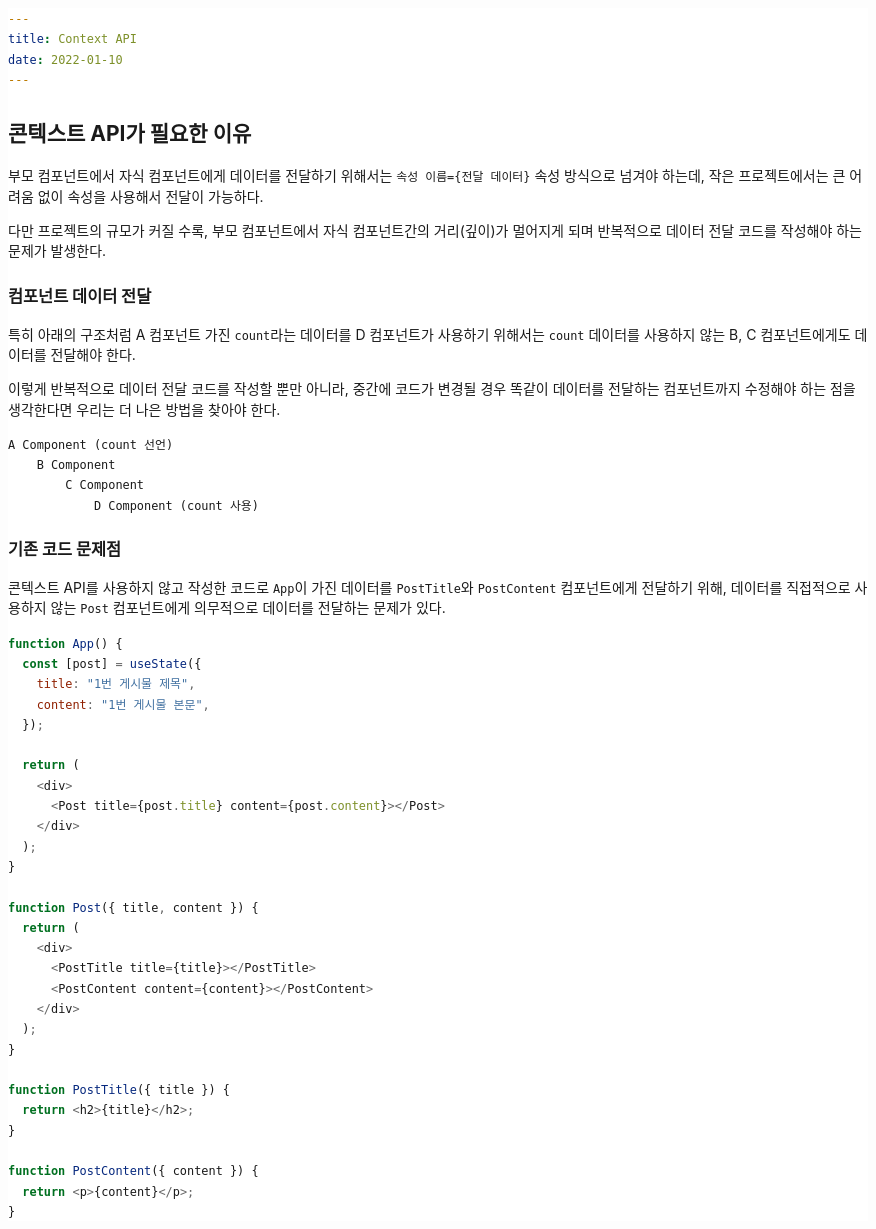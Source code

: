 ```yaml
---
title: Context API
date: 2022-01-10
---
```


## 콘텍스트 API가 필요한 이유

부모 컴포넌트에서 자식 컴포넌트에게 데이터를 전달하기 위해서는 `속성 이름={전달 데이터}` 속성 방식으로 넘겨야 하는데,
작은 프로젝트에서는 큰 어려움 없이 속성을 사용해서 전달이 가능하다.

다만 프로젝트의 규모가 커질 수록, 부모 컴포넌트에서 자식 컴포넌트간의 거리(깊이)가 멀어지게 되며 반복적으로 데이터 전달 코드를 작성해야 하는 문제가 발생한다.

### 컴포넌트 데이터 전달

특히 아래의 구조처럼 A 컴포넌트 가진 `count`라는 데이터를 D 컴포넌트가 사용하기 위해서는 `count` 데이터를 사용하지 않는 B, C 컴포넌트에게도 데이터를 전달해야 한다. 

이렇게 반복적으로 데이터 전달 코드를 작성할 뿐만 아니라, 중간에 코드가 변경될 경우 똑같이 데이터를 전달하는 컴포넌트까지 수정해야 하는 점을 생각한다면 우리는 더 나은 방법을 찾아야 한다.

```markdown
A Component (count 선언)
    B Component
        C Component
            D Component (count 사용)
```

### 기존 코드 문제점

콘텍스트 API를 사용하지 않고 작성한 코드로 `App`이 가진 데이터를 `PostTitle`와 `PostContent` 컴포넌트에게 전달하기 위해, 데이터를 직접적으로 사용하지 않는 `Post` 컴포넌트에게 의무적으로 데이터를 전달하는 문제가 있다.

```javascript
function App() {
  const [post] = useState({
    title: "1번 게시물 제목",
    content: "1번 게시물 본문",
  });

  return (
    <div>
      <Post title={post.title} content={post.content}></Post>
    </div>
  );
}

function Post({ title, content }) {
  return (
    <div>
      <PostTitle title={title}></PostTitle>
      <PostContent content={content}></PostContent>
    </div>
  );
}

function PostTitle({ title }) {
  return <h2>{title}</h2>;
}

function PostContent({ content }) {
  return <p>{content}</p>;
}
```
